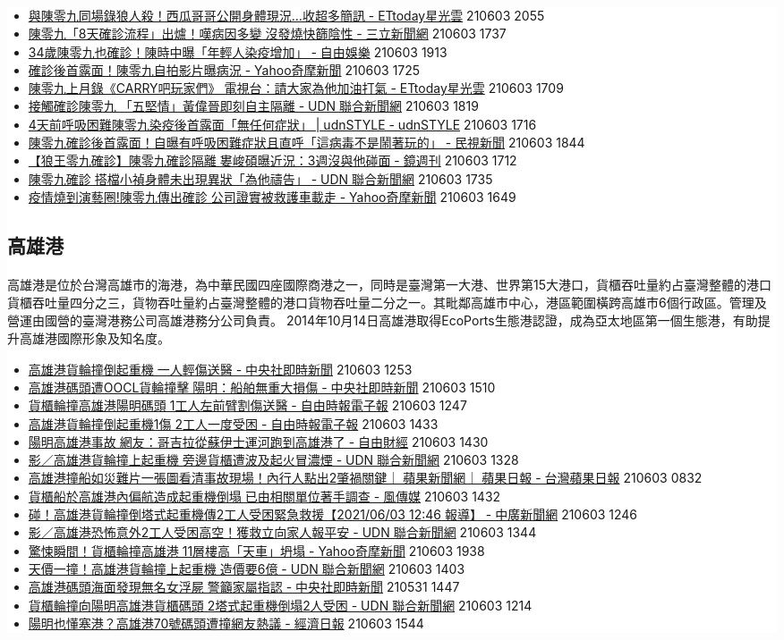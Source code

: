 - [與陳零九同場錄狼人殺！西瓜哥哥公開身體現況…收超多簡訊 - ETtoday星光雲](https://star.ettoday.net/news/1998506 "與陳零九同場錄狼人殺！西瓜哥哥公開身體現況…收超多簡訊 - ETtoday星光雲") 210603 2055
- [陳零九「8天確診流程」出爐！嘆病因多變 沒發燒快篩陰性 - 三立新聞網](https://star.setn.com/news/948608 "陳零九「8天確診流程」出爐！嘆病因多變 沒發燒快篩陰性 - 三立新聞網") 210603 1737
- [34歲陳零九也確診！陳時中曝「年輕人染疫增加」 - 自由娛樂](https://ent.ltn.com.tw/news/breakingnews/3557124 "34歲陳零九也確診！陳時中曝「年輕人染疫增加」 - 自由娛樂") 210603 1913
- [確診後首露面！陳零九自拍影片曝病況 - Yahoo奇摩新聞](https://tw.news.yahoo.com/%E7%A2%BA%E8%A8%BA%E5%BE%8C%E9%A6%96%E9%9C%B2%E9%9D%A2-%E9%99%B3%E9%9B%B6%E4%B9%9D%E8%87%AA%E6%8B%8D%E5%BD%B1%E7%89%87%E6%9B%9D%E7%97%85%E6%B3%81-092504713.html "確診後首露面！陳零九自拍影片曝病況 - Yahoo奇摩新聞") 210603 1725
- [陳零九上月錄《CARRY吧玩家們》 電視台：請大家為他加油打氣 - ETtoday星光雲](https://star.ettoday.net/news/1998344 "陳零九上月錄《CARRY吧玩家們》 電視台：請大家為他加油打氣 - ETtoday星光雲") 210603 1709
- [接觸確診陳零九 「五堅情」黃偉晉即刻自主隔離 - UDN 聯合新聞網](https://stars.udn.com/star/story/10088/5507013?from=udn_ch2_menu_v2_main_index "接觸確診陳零九 「五堅情」黃偉晉即刻自主隔離 - UDN 聯合新聞網") 210603 1819
- [4天前呼吸困難陳零九染疫後首露面「無任何症狀」 | udnSTYLE - udnSTYLE](https://style.udn.com/style/story/8065/5506856 "4天前呼吸困難陳零九染疫後首露面「無任何症狀」 | udnSTYLE - udnSTYLE") 210603 1716
- [陳零九確診後首露面！自曝有呼吸困難症狀且直呼「這病毒不是鬧著玩的」 - 民視新聞](https://www.ftvnews.com.tw/news/detail/2021603W0335 "陳零九確診後首露面！自曝有呼吸困難症狀且直呼「這病毒不是鬧著玩的」 - 民視新聞") 210603 1844
- [【狼王零九確診】陳零九確診隔離 婁峻碩曝近況：3週沒與他碰面 - 鏡週刊](http://www.mirrormedia.mg/story/20210603ent023/ "【狼王零九確診】陳零九確診隔離 婁峻碩曝近況：3週沒與他碰面 - 鏡週刊") 210603 1712
- [陳零九確診 搭檔小禎身體未出現異狀「為他禱告」 - UDN 聯合新聞網](https://stars.udn.com/star/story/10091/5506897?from=udn-ch1_breaknews-1-cate8-news "陳零九確診 搭檔小禎身體未出現異狀「為他禱告」 - UDN 聯合新聞網") 210603 1735
- [疫情燒到演藝圈!陳零九傳出確診 公司證實被救護車載走 - Yahoo奇摩新聞](https://tw.news.yahoo.com/%E7%96%AB%E6%83%85%E7%87%92%E5%88%B0%E6%BC%94%E8%97%9D%E5%9C%88-%E9%99%B3%E9%9B%B6%E4%B9%9D%E5%82%B3%E5%87%BA%E7%A2%BA%E8%A8%BA-%E5%85%AC%E5%8F%B8%E8%AD%89%E5%AF%A6%E8%A2%AB%E6%95%91%E8%AD%B7%E8%BB%8A%E8%BC%89%E8%B5%B0-084943319.html "疫情燒到演藝圈!陳零九傳出確診 公司證實被救護車載走 - Yahoo奇摩新聞") 210603 1649

## 高雄港

高雄港是位於台灣高雄市的海港，為中華民國四座國際商港之一，同時是臺灣第一大港、世界第15大港口，貨櫃吞吐量約占臺灣整體的港口貨櫃吞吐量四分之三，貨物吞吐量約占臺灣整體的港口貨物吞吐量二分之一。其毗鄰高雄市中心，港區範圍橫跨高雄市6個行政區。管理及營運由國營的臺灣港務公司高雄港務分公司負責。
2014年10月14日高雄港取得EcoPorts生態港認證，成為亞太地區第一個生態港，有助提升高雄港國際形象及知名度。
- [高雄港貨輪撞倒起重機 一人輕傷送醫 - 中央社即時新聞](https://www.cna.com.tw/news/firstnews/202106030128.aspx "高雄港貨輪撞倒起重機 一人輕傷送醫 - 中央社即時新聞") 210603 1253
- [高雄港碼頭遭OOCL貨輪撞擊 陽明：船舶無重大損傷 - 中央社即時新聞](https://www.cna.com.tw/news/afe/202106030204.aspx "高雄港碼頭遭OOCL貨輪撞擊 陽明：船舶無重大損傷 - 中央社即時新聞") 210603 1510
- [貨櫃輪撞高雄港陽明碼頭 1工人左前臂割傷送醫 - 自由時報電子報](https://news.ltn.com.tw/news/society/breakingnews/3556394 "貨櫃輪撞高雄港陽明碼頭 1工人左前臂割傷送醫 - 自由時報電子報") 210603 1247
- [高雄港貨輪撞倒起重機1傷 2工人一度受困 - 自由時報電子報](https://news.ltn.com.tw/news/society/breakingnews/3556401 "高雄港貨輪撞倒起重機1傷 2工人一度受困 - 自由時報電子報") 210603 1433
- [陽明高雄港事故 網友：哥吉拉從蘇伊士運河跑到高雄港了 - 自由財經](https://ec.ltn.com.tw/article/breakingnews/3556598 "陽明高雄港事故 網友：哥吉拉從蘇伊士運河跑到高雄港了 - 自由財經") 210603 1430
- [影／高雄港貨輪撞上起重機 旁邊貨櫃遭波及起火冒濃煙 - UDN 聯合新聞網](https://udn.com/news/story/7315/5506056?from=udn-ch1_breaknews-1-0-news "影／高雄港貨輪撞上起重機 旁邊貨櫃遭波及起火冒濃煙 - UDN 聯合新聞網") 210603 1328
- [高雄港撞船如災難片一張圖看清事故現場！內行人點出2肇禍關鍵｜ 蘋果新聞網｜ 蘋果日報 - 台灣蘋果日報](https://tw.appledaily.com/local/20210604/3REVDSLSU5G4NIB7JPK7AOWEGI/ "高雄港撞船如災難片一張圖看清事故現場！內行人點出2肇禍關鍵｜ 蘋果新聞網｜ 蘋果日報 - 台灣蘋果日報") 210603 0832
- [貨櫃船於高雄港內偏航造成起重機倒塌 已由相關單位著手調查 - 風傳媒](https://www.storm.mg/localarticle/3724654 "貨櫃船於高雄港內偏航造成起重機倒塌 已由相關單位著手調查 - 風傳媒") 210603 1432
- [碰！高雄港貨輪撞倒塔式起重機傳2工人受困緊急救援【2021/06/03 12:46 報導】 - 中廣新聞網](https://www.bcc.com.tw/newsView.6306310 "碰！高雄港貨輪撞倒塔式起重機傳2工人受困緊急救援【2021/06/03 12:46 報導】 - 中廣新聞網") 210603 1246
- [影／高雄港恐怖意外2工人受困高空！獲救立向家人報平安 - UDN 聯合新聞網](https://udn.com/news/story/7315/5506108 "影／高雄港恐怖意外2工人受困高空！獲救立向家人報平安 - UDN 聯合新聞網") 210603 1344
- [驚悚瞬間！貨櫃輪撞高雄港 11層樓高「天車」坍塌 - Yahoo奇摩新聞](https://tw.news.yahoo.com/%E9%A9%9A%E6%82%9A%E7%9E%AC%E9%96%93-%E8%B2%A8%E6%AB%83%E8%BC%AA%E6%92%9E%E9%AB%98%E9%9B%84%E6%B8%AF-11%E5%B1%A4%E6%A8%93%E9%AB%98-%E5%A4%A9%E8%BB%8A-%E5%9D%8D%E5%A1%8C-105030605.html "驚悚瞬間！貨櫃輪撞高雄港 11層樓高「天車」坍塌 - Yahoo奇摩新聞") 210603 1938
- [天價一撞！高雄港貨輪撞上起重機 造價要6億 - UDN 聯合新聞網](https://udn.com/news/story/7315/5506192?from=udn_ch2_menu_v2_main_cate "天價一撞！高雄港貨輪撞上起重機 造價要6億 - UDN 聯合新聞網") 210603 1403
- [高雄港碼頭海面發現無名女浮屍 警籲家屬指認 - 中央社即時新聞](https://www.cna.com.tw/news/asoc/202105310163.aspx "高雄港碼頭海面發現無名女浮屍 警籲家屬指認 - 中央社即時新聞") 210531 1447
- [貨櫃輪撞向陽明高雄港貨櫃碼頭 2塔式起重機倒塌2人受困 - UDN 聯合新聞網](https://udn.com/news/story/7315/5505779?from=udn-catelistnews_ch2 "貨櫃輪撞向陽明高雄港貨櫃碼頭 2塔式起重機倒塌2人受困 - UDN 聯合新聞網") 210603 1214
- [陽明也懂塞港？高雄港70號碼頭遭撞網友熱議 - 經濟日報](https://money.udn.com/money/story/5612/5506536 "陽明也懂塞港？高雄港70號碼頭遭撞網友熱議 - 經濟日報") 210603 1544